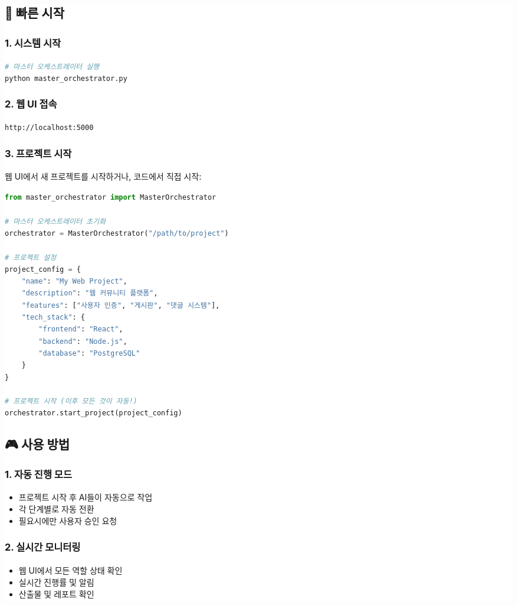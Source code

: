 ## 🏁 빠른 시작

### 1. 시스템 시작
```bash
# 마스터 오케스트레이터 실행
python master_orchestrator.py
```

### 2. 웹 UI 접속
```
http://localhost:5000
```

### 3. 프로젝트 시작
웹 UI에서 새 프로젝트를 시작하거나, 코드에서 직접 시작:

```python
from master_orchestrator import MasterOrchestrator

# 마스터 오케스트레이터 초기화
orchestrator = MasterOrchestrator("/path/to/project")

# 프로젝트 설정
project_config = {
    "name": "My Web Project",
    "description": "웹 커뮤니티 플랫폼",
    "features": ["사용자 인증", "게시판", "댓글 시스템"],
    "tech_stack": {
        "frontend": "React",
        "backend": "Node.js", 
        "database": "PostgreSQL"
    }
}

# 프로젝트 시작 (이후 모든 것이 자동!)
orchestrator.start_project(project_config)
```

## 🎮 사용 방법

### 1. **자동 진행 모드**
- 프로젝트 시작 후 AI들이 자동으로 작업
- 각 단계별로 자동 전환
- 필요시에만 사용자 승인 요청

### 2. **실시간 모니터링**
- 웹 UI에서 모든 역할 상태 확인
- 실시간 진행률 및 알림
- 산출물 및 레포트 확인
